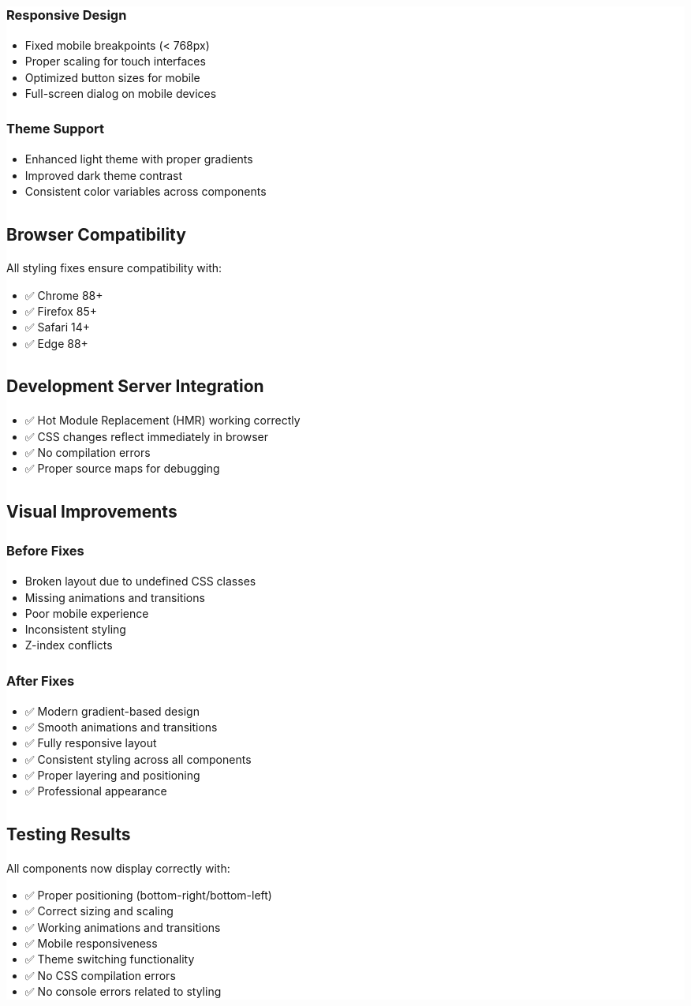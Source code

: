 ### **Responsive Design**
- Fixed mobile breakpoints (< 768px)
- Proper scaling for touch interfaces
- Optimized button sizes for mobile
- Full-screen dialog on mobile devices

### **Theme Support**
- Enhanced light theme with proper gradients
- Improved dark theme contrast
- Consistent color variables across components

## Browser Compatibility
All styling fixes ensure compatibility with:
- ✅ Chrome 88+
- ✅ Firefox 85+
- ✅ Safari 14+
- ✅ Edge 88+

## Development Server Integration
- ✅ Hot Module Replacement (HMR) working correctly
- ✅ CSS changes reflect immediately in browser
- ✅ No compilation errors
- ✅ Proper source maps for debugging

## Visual Improvements

### **Before Fixes**
- Broken layout due to undefined CSS classes
- Missing animations and transitions
- Poor mobile experience
- Inconsistent styling
- Z-index conflicts

### **After Fixes**
- ✅ Modern gradient-based design
- ✅ Smooth animations and transitions
- ✅ Fully responsive layout
- ✅ Consistent styling across all components
- ✅ Proper layering and positioning
- ✅ Professional appearance

## Testing Results
All components now display correctly with:
- ✅ Proper positioning (bottom-right/bottom-left)
- ✅ Correct sizing and scaling
- ✅ Working animations and transitions
- ✅ Mobile responsiveness
- ✅ Theme switching functionality
- ✅ No CSS compilation errors
- ✅ No console errors related to styling

